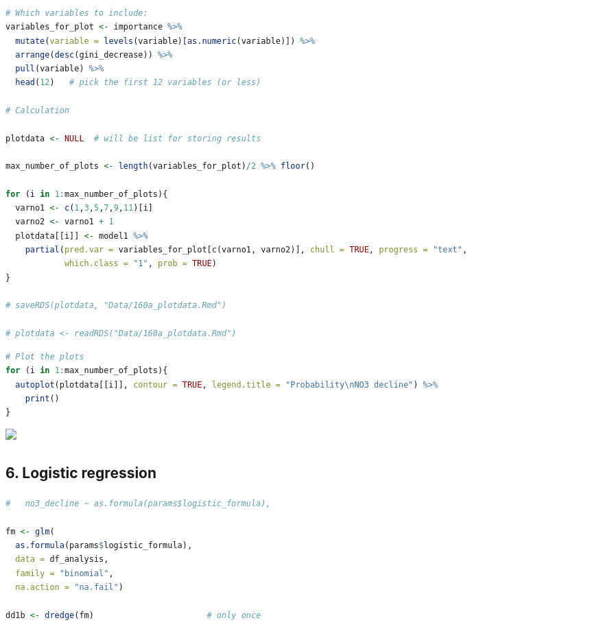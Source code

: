
```r
# Which variables to include:
variables_for_plot <- importance %>%
  mutate(variable = levels(variable)[as.numeric(variable)]) %>%
  arrange(desc(gini_decrease)) %>%
  pull(variable) %>%
  head(12)   # pick the first 12 variables (or less)

# Calculation

plotdata <- NULL  # will be list for storing results

max_number_of_plots <- length(variables_for_plot)/2 %>% floor()

for (i in 1:max_number_of_plots){
  varno1 <- c(1,3,5,7,9,11)[i]
  varno2 <- varno1 + 1
  plotdata[[i]] <- model1 %>%
    partial(pred.var = variables_for_plot[c(varno1, varno2)], chull = TRUE, progress = "text",
            which.class = "1", prob = TRUE)
}

# saveRDS(plotdata, "Data/160a_plotdata.Rmd")

# plotdata <- readRDS("Data/160a_plotdata.Rmd")
```



```r
# Plot the plots 
for (i in 1:max_number_of_plots){
  autoplot(plotdata[[i]], contour = TRUE, legend.title = "Probability\nNO3 decline") %>%
    print()
}
```

![](160parm_Time_series_results_James_files/figure-html/unnamed-chunk-20-1.png)


## 6. Logistic regression      

```r
#   no3_decline ~ as.formula(params$logistic_formula),

fm <- glm(
  as.formula(params$logistic_formula),
  data = df_analysis, 
  family = "binomial",
  na.action = "na.fail")

dd1b <- dredge(fm)                       # only once
```
